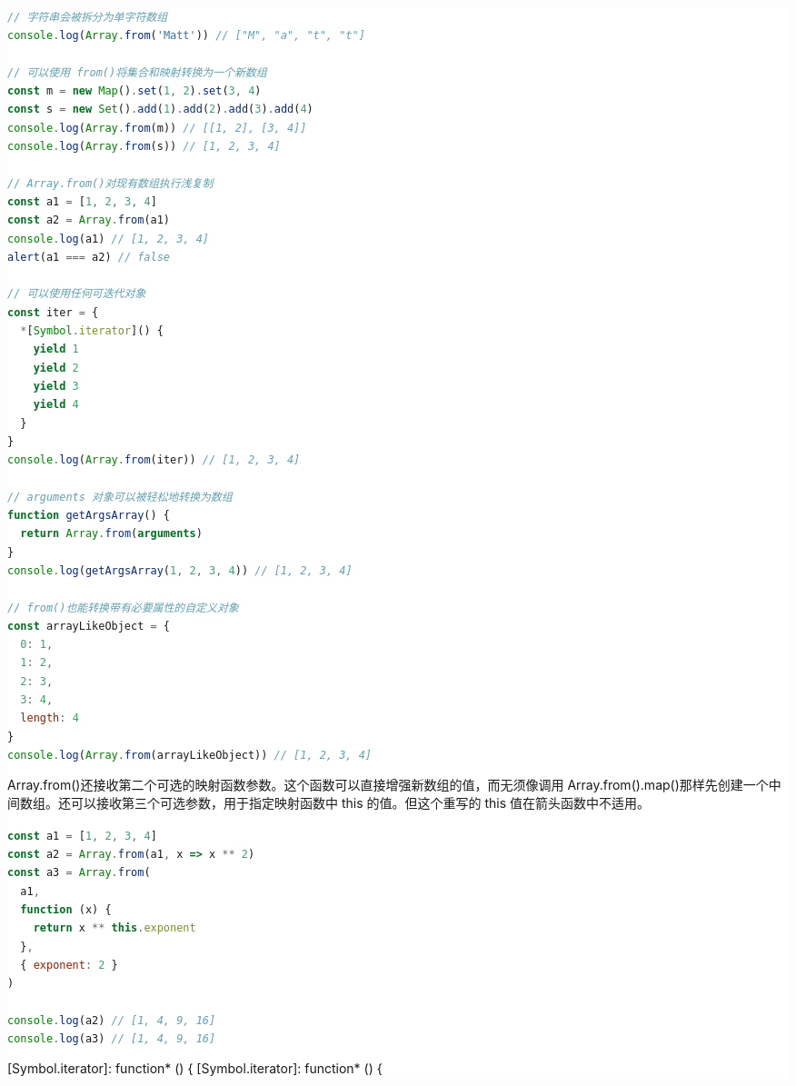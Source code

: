 ```js
// 字符串会被拆分为单字符数组
console.log(Array.from('Matt')) // ["M", "a", "t", "t"]

// 可以使用 from()将集合和映射转换为一个新数组
const m = new Map().set(1, 2).set(3, 4)
const s = new Set().add(1).add(2).add(3).add(4)
console.log(Array.from(m)) // [[1, 2], [3, 4]]
console.log(Array.from(s)) // [1, 2, 3, 4]

// Array.from()对现有数组执行浅复制
const a1 = [1, 2, 3, 4]
const a2 = Array.from(a1)
console.log(a1) // [1, 2, 3, 4]
alert(a1 === a2) // false

// 可以使用任何可迭代对象
const iter = {
  *[Symbol.iterator]() {
    yield 1
    yield 2
    yield 3
    yield 4
  }
}
console.log(Array.from(iter)) // [1, 2, 3, 4]

// arguments 对象可以被轻松地转换为数组
function getArgsArray() {
  return Array.from(arguments)
}
console.log(getArgsArray(1, 2, 3, 4)) // [1, 2, 3, 4]

// from()也能转换带有必要属性的自定义对象
const arrayLikeObject = {
  0: 1,
  1: 2,
  2: 3,
  3: 4,
  length: 4
}
console.log(Array.from(arrayLikeObject)) // [1, 2, 3, 4]
```

Array.from()还接收第二个可选的映射函数参数。这个函数可以直接增强新数组的值，而无须像调用 Array.from().map()那样先创建一个中间数组。还可以接收第三个可选参数，用于指定映射函数中 this 的值。但这个重写的 this 值在箭头函数中不适用。

```js
const a1 = [1, 2, 3, 4]
const a2 = Array.from(a1, x => x ** 2)
const a3 = Array.from(
  a1,
  function (x) {
    return x ** this.exponent
  },
  { exponent: 2 }
)

console.log(a2) // [1, 4, 9, 16]
console.log(a3) // [1, 4, 9, 16]
```


  [Symbol.isConcatSpreadable]: true,
  [Symbol.iterator]: function* () {
  [Symbol.iterator]: function* () {